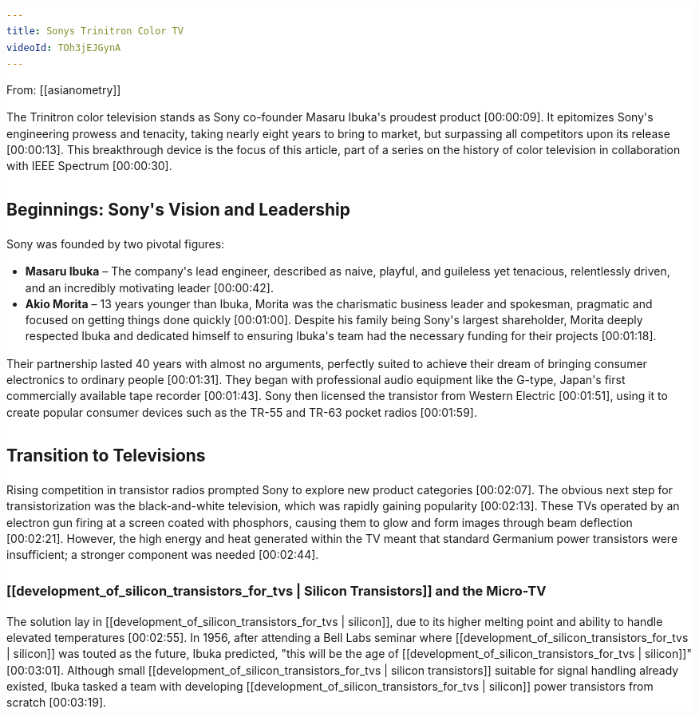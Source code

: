 ```yaml
---
title: Sonys Trinitron Color TV
videoId: TOh3jEJGynA
---
```


From: [[asianometry]] <br/> 

The Trinitron color television stands as Sony co-founder Masaru Ibuka's proudest product <a class="yt-timestamp" data-t="00:00:09">[00:00:09]</a>. It epitomizes Sony's engineering prowess and tenacity, taking nearly eight years to bring to market, but surpassing all competitors upon its release <a class="yt-timestamp" data-t="00:00:13">[00:00:13]</a>. This breakthrough device is the focus of this article, part of a series on the history of color television in collaboration with IEEE Spectrum <a class="yt-timestamp" data-t="00:00:30">[00:00:30]</a>.

## Beginnings: Sony's Vision and Leadership

Sony was founded by two pivotal figures:
*   **Masaru Ibuka** – The company's lead engineer, described as naive, playful, and guileless yet tenacious, relentlessly driven, and an incredibly motivating leader <a class="yt-timestamp" data-t="00:00:42">[00:00:42]</a>.
*   **Akio Morita** – 13 years younger than Ibuka, Morita was the charismatic business leader and spokesman, pragmatic and focused on getting things done quickly <a class="yt-timestamp" data-t="00:01:00">[00:01:00]</a>. Despite his family being Sony's largest shareholder, Morita deeply respected Ibuka and dedicated himself to ensuring Ibuka's team had the necessary funding for their projects <a class="yt-timestamp" data-t="00:01:18">[00:01:18]</a>.

Their partnership lasted 40 years with almost no arguments, perfectly suited to achieve their dream of bringing consumer electronics to ordinary people <a class="yt-timestamp" data-t="00:01:31">[00:01:31]</a>. They began with professional audio equipment like the G-type, Japan's first commercially available tape recorder <a class="yt-timestamp" data-t="00:01:43">[00:01:43]</a>. Sony then licensed the transistor from Western Electric <a class="yt-timestamp" data-t="00:01:51">[00:01:51]</a>, using it to create popular consumer devices such as the TR-55 and TR-63 pocket radios <a class="yt-timestamp" data-t="00:01:59">[00:01:59]</a>.

## Transition to Televisions

Rising competition in transistor radios prompted Sony to explore new product categories <a class="yt-timestamp" data-t="00:02:07">[00:02:07]</a>. The obvious next step for transistorization was the black-and-white television, which was rapidly gaining popularity <a class="yt-timestamp" data-t="00:02:13">[00:02:13]</a>. These TVs operated by an electron gun firing at a screen coated with phosphors, causing them to glow and form images through beam deflection <a class="yt-timestamp" data-t="00:02:21">[00:02:21]</a>. However, the high energy and heat generated within the TV meant that standard Germanium power transistors were insufficient; a stronger component was needed <a class="yt-timestamp" data-t="00:02:44">[00:02:44]</a>.

### [[development_of_silicon_transistors_for_tvs | Silicon Transistors]] and the Micro-TV

The solution lay in [[development_of_silicon_transistors_for_tvs | silicon]], due to its higher melting point and ability to handle elevated temperatures <a class="yt-timestamp" data-t="00:02:55">[00:02:55]</a>. In 1956, after attending a Bell Labs seminar where [[development_of_silicon_transistors_for_tvs | silicon]] was touted as the future, Ibuka predicted, "this will be the age of [[development_of_silicon_transistors_for_tvs | silicon]]" <a class="yt-timestamp" data-t="00:03:01">[00:03:01]</a>. Although small [[development_of_silicon_transistors_for_tvs | silicon transistors]] suitable for signal handling already existed, Ibuka tasked a team with developing [[development_of_silicon_transistors_for_tvs | silicon]] power transistors from scratch <a class="yt-timestamp" data-t="00:03:19">[00:03:19]</a>.
